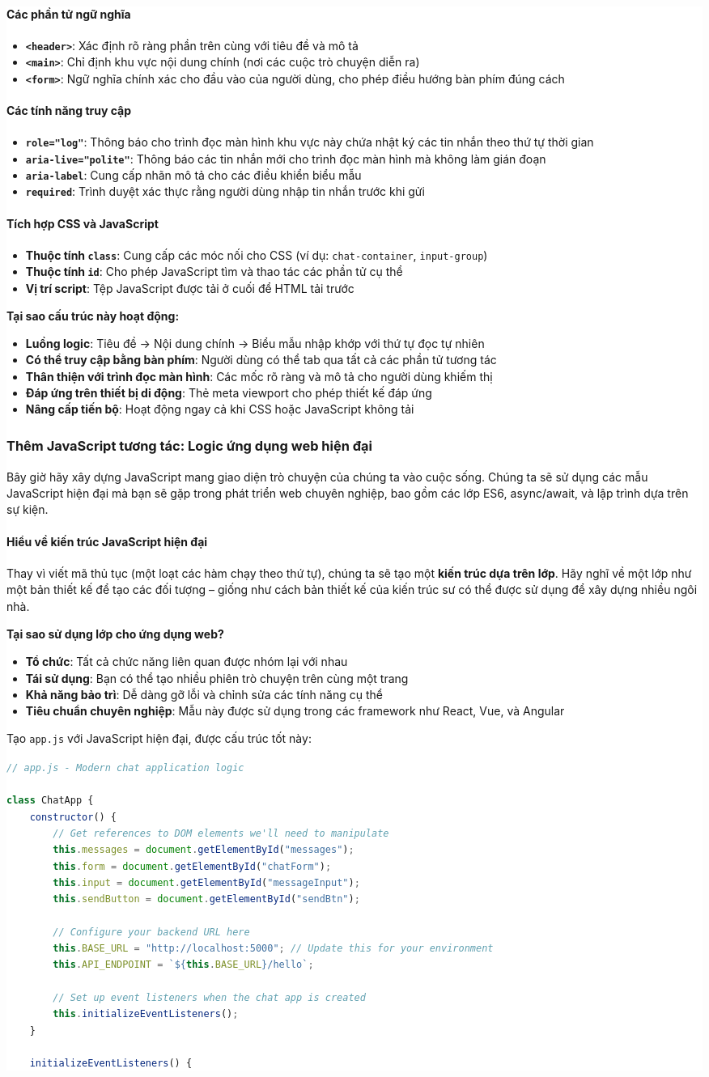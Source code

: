 #### Các phần tử ngữ nghĩa
- **`<header>`**: Xác định rõ ràng phần trên cùng với tiêu đề và mô tả
- **`<main>`**: Chỉ định khu vực nội dung chính (nơi các cuộc trò chuyện diễn ra)
- **`<form>`**: Ngữ nghĩa chính xác cho đầu vào của người dùng, cho phép điều hướng bàn phím đúng cách

#### Các tính năng truy cập
- **`role="log"`**: Thông báo cho trình đọc màn hình khu vực này chứa nhật ký các tin nhắn theo thứ tự thời gian
- **`aria-live="polite"`**: Thông báo các tin nhắn mới cho trình đọc màn hình mà không làm gián đoạn
- **`aria-label`**: Cung cấp nhãn mô tả cho các điều khiển biểu mẫu
- **`required`**: Trình duyệt xác thực rằng người dùng nhập tin nhắn trước khi gửi

#### Tích hợp CSS và JavaScript
- **Thuộc tính `class`**: Cung cấp các móc nối cho CSS (ví dụ: `chat-container`, `input-group`)
- **Thuộc tính `id`**: Cho phép JavaScript tìm và thao tác các phần tử cụ thể
- **Vị trí script**: Tệp JavaScript được tải ở cuối để HTML tải trước

**Tại sao cấu trúc này hoạt động:**
- **Luồng logic**: Tiêu đề → Nội dung chính → Biểu mẫu nhập khớp với thứ tự đọc tự nhiên
- **Có thể truy cập bằng bàn phím**: Người dùng có thể tab qua tất cả các phần tử tương tác
- **Thân thiện với trình đọc màn hình**: Các mốc rõ ràng và mô tả cho người dùng khiếm thị
- **Đáp ứng trên thiết bị di động**: Thẻ meta viewport cho phép thiết kế đáp ứng
- **Nâng cấp tiến bộ**: Hoạt động ngay cả khi CSS hoặc JavaScript không tải

### Thêm JavaScript tương tác: Logic ứng dụng web hiện đại

Bây giờ hãy xây dựng JavaScript mang giao diện trò chuyện của chúng ta vào cuộc sống. Chúng ta sẽ sử dụng các mẫu JavaScript hiện đại mà bạn sẽ gặp trong phát triển web chuyên nghiệp, bao gồm các lớp ES6, async/await, và lập trình dựa trên sự kiện.

#### Hiểu về kiến trúc JavaScript hiện đại

Thay vì viết mã thủ tục (một loạt các hàm chạy theo thứ tự), chúng ta sẽ tạo một **kiến trúc dựa trên lớp**. Hãy nghĩ về một lớp như một bản thiết kế để tạo các đối tượng – giống như cách bản thiết kế của kiến trúc sư có thể được sử dụng để xây dựng nhiều ngôi nhà.

**Tại sao sử dụng lớp cho ứng dụng web?**
- **Tổ chức**: Tất cả chức năng liên quan được nhóm lại với nhau
- **Tái sử dụng**: Bạn có thể tạo nhiều phiên trò chuyện trên cùng một trang
- **Khả năng bảo trì**: Dễ dàng gỡ lỗi và chỉnh sửa các tính năng cụ thể
- **Tiêu chuẩn chuyên nghiệp**: Mẫu này được sử dụng trong các framework như React, Vue, và Angular

Tạo `app.js` với JavaScript hiện đại, được cấu trúc tốt này:

```javascript
// app.js - Modern chat application logic

class ChatApp {
    constructor() {
        // Get references to DOM elements we'll need to manipulate
        this.messages = document.getElementById("messages");
        this.form = document.getElementById("chatForm");
        this.input = document.getElementById("messageInput");
        this.sendButton = document.getElementById("sendBtn");
        
        // Configure your backend URL here
        this.BASE_URL = "http://localhost:5000"; // Update this for your environment
        this.API_ENDPOINT = `${this.BASE_URL}/hello`;
        
        // Set up event listeners when the chat app is created
        this.initializeEventListeners();
    }
    
    initializeEventListeners() {
```